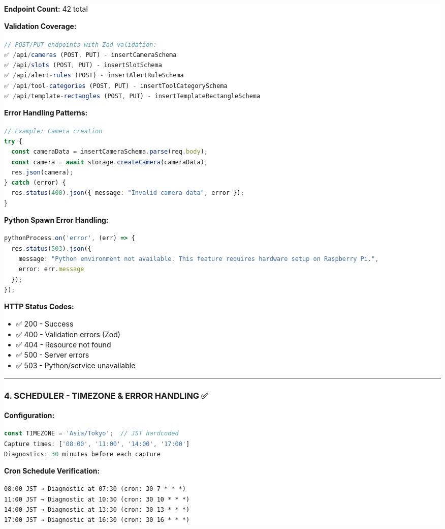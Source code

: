 **Endpoint Count:** 42 total

**Validation Coverage:**
```typescript
// POST/PUT endpoints with Zod validation:
✅ /api/cameras (POST, PUT) - insertCameraSchema
✅ /api/slots (POST, PUT) - insertSlotSchema
✅ /api/alert-rules (POST) - insertAlertRuleSchema
✅ /api/tool-categories (POST, PUT) - insertToolCategorySchema
✅ /api/template-rectangles (POST, PUT) - insertTemplateRectangleSchema
```

**Error Handling Patterns:**
```typescript
// Example: Camera creation
try {
  const cameraData = insertCameraSchema.parse(req.body);
  const camera = await storage.createCamera(cameraData);
  res.json(camera);
} catch (error) {
  res.status(400).json({ message: "Invalid camera data", error });
}
```

**Python Spawn Error Handling:**
```typescript
pythonProcess.on('error', (err) => {
  res.status(503).json({ 
    message: "Python environment not available. This feature requires hardware setup on Raspberry Pi.", 
    error: err.message 
  });
});
```

**HTTP Status Codes:**
- ✅ 200 - Success
- ✅ 400 - Validation errors (Zod)
- ✅ 404 - Resource not found
- ✅ 500 - Server errors
- ✅ 503 - Python/service unavailable

---

### 4. SCHEDULER - TIMEZONE & ERROR HANDLING ✅

**Configuration:**
```typescript
const TIMEZONE = 'Asia/Tokyo';  // JST hardcoded
Capture times: ['08:00', '11:00', '14:00', '17:00']
Diagnostics: 30 minutes before each capture
```

**Cron Schedule Verification:**
```
08:00 JST → Diagnostic at 07:30 (cron: 30 7 * * *)
11:00 JST → Diagnostic at 10:30 (cron: 30 10 * * *)
14:00 JST → Diagnostic at 13:30 (cron: 30 13 * * *)
17:00 JST → Diagnostic at 16:30 (cron: 30 16 * * *)
```
